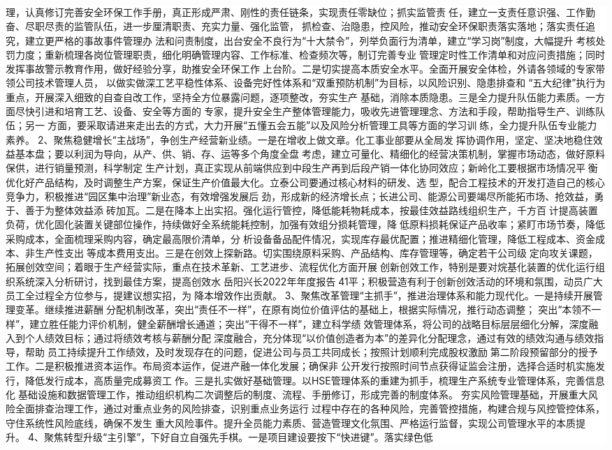 理，认真修订完善安全环保工作手册，真正形成严肃、刚性的责任链条，实现责任零缺位；抓实监管责
任，建立一支责任意识强、工作勤奋、尽职尽责的监管队伍，进一步厘清职责、充实力量、强化监管，
抓检查、治隐患，控风险，推动安全环保职责落实落地；落实责任追究，建立更严格的事故事件管理办
法和问责制度，出台安全不良行为“十大禁令”，列举负面行为清单，建立“学习岗”制度，大幅提升
考核处罚力度；重新梳理各岗位管理职责，细化明确管理内容、工作标准、检查频次等，制订完善专业
管理定时性工作清单和对应问责措施；同时发挥事故警示教育作用，做好经验分享，助推安全环保工作
上台阶。二是切实提高本质安全水平。全面开展安全体检，外请各领域的专家带领公司技术管理人员，
以做实做深工艺平稳性体系、设备完好性体系和“双重预防机制”为目标，以风险识别、隐患排查和
“五大纪律”执行为重点，开展深入细致的自查自改工作，坚持全方位暴露问题，逐项整改，夯实生产
基础，消除本质隐患。三是全力提升队伍能力素质。一方面尽快引进和培育工艺、设备、安全等方面的
专家，提升安全生产整体管理能力，吸收先进管理理念、方法和手段，帮助指导生产、训练队伍；另一
方面，要采取请进来走出去的方式，大力开展“五懂五会五能”以及风险分析管理工具等方面的学习训
练，全力提升队伍专业能力素养。
2、聚焦稳健增长“主战场”，争创生产经营新业绩。一是在增收上做文章。化工事业部要从全局发
挥协调作用，坚定、坚决地稳住效益基本盘；要以利润为导向，从产、供、销、存、运等多个角度全盘
考虑，建立可量化、精细化的经营决策机制，掌握市场动态，做好原料保供，进行销量预测，科学制定
生产计划，真正实现从前端供应到中段生产再到后段产销一体化协同效应；新岭化工要根据市场情况平
衡优化好产品结构，及时调整生产方案，保证生产价值最大化。立泰公司要通过核心材料的研发、选
型，配合工程技术的开发打造自己的核心竞争力，积极推进“园区集中治理”新业态，有效增强发展后
劲，形成新的经济增长点；长进公司、能源公司要竭尽所能拓市场、抢效益，勇于、善于为整体效益添
砖加瓦。二是在降本上出实招。强化运行管控，降低能耗物耗成本，按最佳效益路线组织生产，千方百
计提高装置负荷，优化固化装置关键部位操作，持续做好全系统能耗控制，加强有效组分损耗管理，降
低原料损耗保证产品收率；紧盯市场节奏，降低采购成本，全面梳理采购内容，确定最高限价清单，分
析设备备品配件情况，实现库存最优配置；推进精细化管理，降低工程成本、资金成本、非生产性支出
等成本费用支出。三是在创效上探新路。切实围绕原料采购、产品结构、库存管理等，确定若干公司级
定向攻关课题，拓展创效空间；着眼于生产经营实际，重点在技术革新、工艺进步、流程优化方面开展
创新创效工作，特别是要对烷基化装置的优化运行组织系统深入分析研讨，找到最佳方案，提高创效水
岳阳兴长2022年年度报告
41平；积极营造有利于创新创效活动的环境和氛围，动员广大员工全过程全方位参与，提建议想实招，为
降本增效作出贡献。
3、聚焦改革管理“主抓手”，推进治理体系和能力现代化。一是持续开展管理变革。继续推进薪酬
分配机制改革，突出“责任不一样”，在原有岗位价值评估的基础上，根据实际情况，推行动态调整；
突出“本领不一样”，建立胜任能力评价机制，健全薪酬增长通道；突出“干得不一样”，建立科学绩
效管理体系，将公司的战略目标层层细化分解，深度融入到个人绩效目标；通过将绩效考核与薪酬分配
深度融合，充分体现“以价值创造者为本”的差异化分配理念，通过有效的绩效沟通与绩效指导，帮助
员工持续提升工作绩效，及时发现存在的问题，促进公司与员工共同成长；按照计划顺利完成股权激励
第二阶段预留部分的授予工作。二是积极推进资本运作。布局资本运作，促进产融一体化发展；确保非
公开发行按照时间节点获得证监会注册，选择合适时机实施发行，降低发行成本，高质量完成募资工
作。三是扎实做好基础管理。以HSE管理体系的重建为抓手，梳理生产系统专业管理体系，完善信息化
基础设施和数据管理工作，推动组织机构二次调整后的制度、流程、手册修订，形成完善的制度体系。
夯实风险管理基础，开展重大风险全面排查治理工作，通过对重点业务的风险排查，识别重点业务运行
过程中存在的各种风险，完善管控措施，构建合规与风控管控体系，守住系统性风险底线，确保不发生
重大风险事件。提升全员能力素质、营造管理文化氛围、严格运行监督，实现公司管理水平的本质提
升。
4、聚焦转型升级“主引擎”，下好自立自强先手棋。一是项目建设要按下“快进键”。落实绿色低
